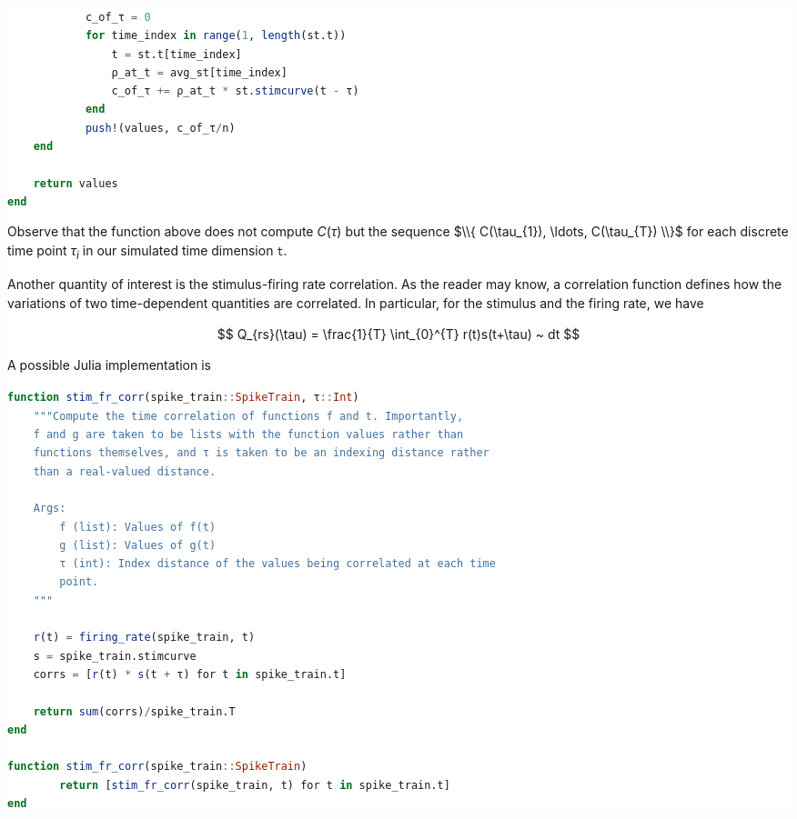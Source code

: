 ```julia
            c_of_τ = 0
            for time_index in range(1, length(st.t))
                t = st.t[time_index]
                ρ_at_t = avg_st[time_index]
                c_of_τ += ρ_at_t * st.stimcurve(t - τ)
            end
            push!(values, c_of_τ/n)
    end

    return values
end

```

Observe that the function above does not compute $C(\tau)$ but the sequence
$\\{ C(\tau_{1}), \ldots, C(\tau_{T}) \\}$ for each discrete time point $\tau_{i}$
in our simulated time dimension `t`.

Another quantity of interest is the stimulus-firing rate correlation. As the
reader may know, a correlation function defines how the variations of two
time-dependent quantities are correlated. In particular, for the stimulus and
the firing rate, we have

$$
Q_{rs}(\tau) = \frac{1}{T} \int_{0}^{T} r(t)s(t+\tau) ~ dt
$$

A possible Julia implementation is 

```julia
function stim_fr_corr(spike_train::SpikeTrain, τ::Int)
    """Compute the time correlation of functions f and t. Importantly, 
    f and g are taken to be lists with the function values rather than 
    functions themselves, and τ is taken to be an indexing distance rather 
    than a real-valued distance.

    Args:
        f (list): Values of f(t)
        g (list): Values of g(t)
        τ (int): Index distance of the values being correlated at each time
        point.
    """
    
    r(t) = firing_rate(spike_train, t)
    s = spike_train.stimcurve
    corrs = [r(t) * s(t + τ) for t in spike_train.t]

    return sum(corrs)/spike_train.T
end

function stim_fr_corr(spike_train::SpikeTrain)
        return [stim_fr_corr(spike_train, t) for t in spike_train.t]
end
```
